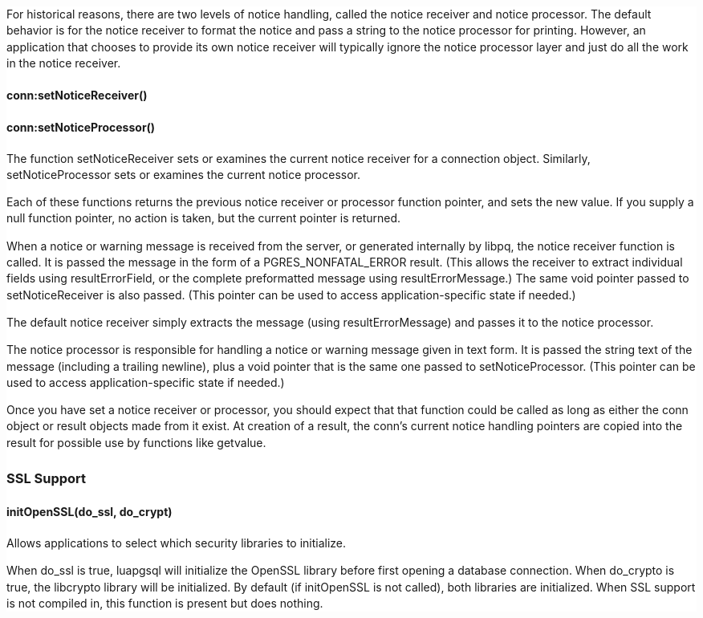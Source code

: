 For historical reasons, there are two levels of notice handling, called
the notice receiver and notice processor. The default behavior is for
the notice receiver to format the notice and pass a string to the notice
processor for printing. However, an application that chooses to provide
its own notice receiver will typically ignore the notice processor layer
and just do all the work in the notice receiver.

#### conn:setNoticeReceiver()

#### conn:setNoticeProcessor()

The function setNoticeReceiver sets or examines the current notice
receiver for a connection object. Similarly, setNoticeProcessor sets or
examines the current notice processor.

Each of these functions returns the previous notice receiver or
processor function pointer, and sets the new value. If you supply a null
function pointer, no action is taken, but the current pointer is
returned.

When a notice or warning message is received from the server, or
generated internally by libpq, the notice receiver function is called.
It is passed the message in the form of a PGRES\_NONFATAL\_ERROR result.
(This allows the receiver to extract individual fields using
resultErrorField, or the complete preformatted message using
resultErrorMessage.) The same void pointer passed to setNoticeReceiver
is also passed. (This pointer can be used to access application-specific
state if needed.)

The default notice receiver simply extracts the message (using
resultErrorMessage) and passes it to the notice processor.

The notice processor is responsible for handling a notice or warning
message given in text form. It is passed the string text of the message
(including a trailing newline), plus a void pointer that is the same one
passed to setNoticeProcessor. (This pointer can be used to access
application-specific state if needed.)

Once you have set a notice receiver or processor, you should expect that
that function could be called as long as either the conn object or
result objects made from it exist. At creation of a result, the conn’s
current notice handling pointers are copied into the result for possible
use by functions like getvalue.

### SSL Support

#### initOpenSSL(do\_ssl, do\_crypt)

Allows applications to select which security libraries to initialize.

When do\_ssl is true, luapgsql will initialize the OpenSSL library
before first opening a database connection. When do\_crypto is true, the
libcrypto library will be initialized. By default (if initOpenSSL is not
called), both libraries are initialized. When SSL support is not
compiled in, this function is present but does nothing.
